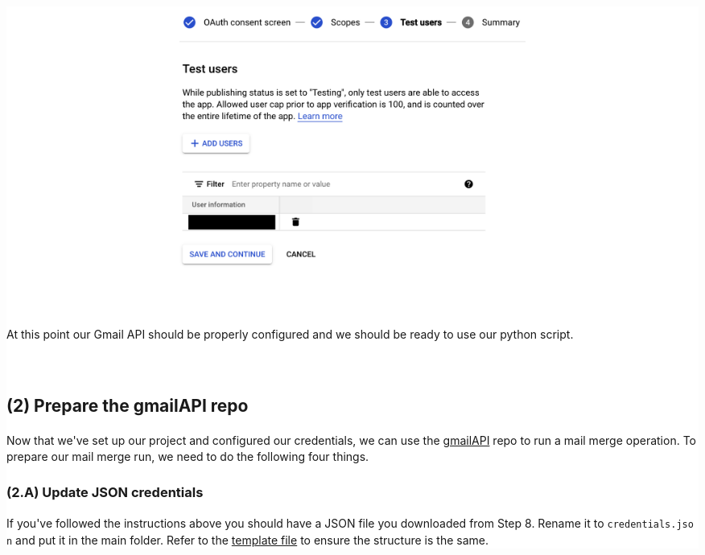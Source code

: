 <p align="center"><img src="/figures/gmail11.png" width="50%"></p>
<br>

At this point our Gmail API should be properly configured and we should be ready to use our python script.

<br>

## (2) Prepare the gmailAPI repo

Now that we've set up our project and configured our credentials, we can use the [gmailAPI](https://github.com/ErikinBC/gmailAPI) repo to run a mail merge operation. To prepare our mail merge run, we need to do the following four things.

### (2.A) Update JSON credentials

If you've followed the instructions above you should have a JSON file you downloaded from Step 8. Rename it to `credentials.json` and put it in the main folder. Refer to the [template file](https://github.com/ErikinBC/gmailAPI/blob/main/credentials.json) to ensure the structure is the same.
